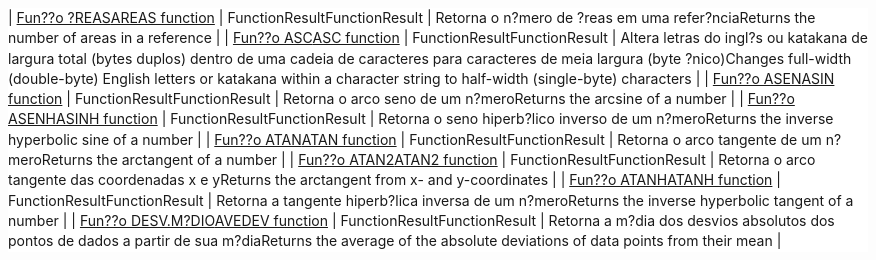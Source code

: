 | <span data-ttu-id="dfa4a-161"><a href="https://support.office.com/en-us/article/AREAS-function-8392ba32-7a41-43b3-96b0-3695d2ec6152" target="_blank">Fun??o ?REAS</a></span><span class="sxs-lookup"><span data-stu-id="dfa4a-161"><a href="https://support.office.com/en-us/article/AREAS-function-8392ba32-7a41-43b3-96b0-3695d2ec6152" target="_blank">AREAS function</a></span></span> | <span data-ttu-id="dfa4a-162">FunctionResult</span><span class="sxs-lookup"><span data-stu-id="dfa4a-162">FunctionResult</span></span> | <span data-ttu-id="dfa4a-163">Retorna o n?mero de ?reas em uma refer?ncia</span><span class="sxs-lookup"><span data-stu-id="dfa4a-163">Returns the number of areas in a reference</span></span> |
| <span data-ttu-id="dfa4a-164"><a href="https://support.office.com/en-us/article/ASC-function-0b6abf1c-c663-4004-a964-ebc00b723266" target="_blank">Fun??o ASC</a></span><span class="sxs-lookup"><span data-stu-id="dfa4a-164"><a href="https://support.office.com/en-us/article/ASC-function-0b6abf1c-c663-4004-a964-ebc00b723266" target="_blank">ASC function</a></span></span> | <span data-ttu-id="dfa4a-165">FunctionResult</span><span class="sxs-lookup"><span data-stu-id="dfa4a-165">FunctionResult</span></span> | <span data-ttu-id="dfa4a-166">Altera letras do ingl?s ou katakana de largura total (bytes duplos) dentro de uma cadeia de caracteres para caracteres de meia largura (byte ?nico)</span><span class="sxs-lookup"><span data-stu-id="dfa4a-166">Changes full-width (double-byte) English letters or katakana within a character string to half-width (single-byte) characters</span></span> |
| <span data-ttu-id="dfa4a-167"><a href="https://support.office.com/en-us/article/ASIN-function-81fb95e5-6d6f-48c4-bc45-58f955c6d347" target="_blank">Fun??o ASEN</a></span><span class="sxs-lookup"><span data-stu-id="dfa4a-167"><a href="https://support.office.com/en-us/article/ASIN-function-81fb95e5-6d6f-48c4-bc45-58f955c6d347" target="_blank">ASIN function</a></span></span> | <span data-ttu-id="dfa4a-168">FunctionResult</span><span class="sxs-lookup"><span data-stu-id="dfa4a-168">FunctionResult</span></span> | <span data-ttu-id="dfa4a-169">Retorna o arco seno de um n?mero</span><span class="sxs-lookup"><span data-stu-id="dfa4a-169">Returns the arcsine of a number</span></span> |
| <span data-ttu-id="dfa4a-170"><a href="https://support.office.com/en-us/article/ASINH-function-4e00475a-067a-43cf-926a-765b0249717c" target="_blank">Fun??o ASENH</a></span><span class="sxs-lookup"><span data-stu-id="dfa4a-170"><a href="https://support.office.com/en-us/article/ASINH-function-4e00475a-067a-43cf-926a-765b0249717c" target="_blank">ASINH function</a></span></span> | <span data-ttu-id="dfa4a-171">FunctionResult</span><span class="sxs-lookup"><span data-stu-id="dfa4a-171">FunctionResult</span></span> | <span data-ttu-id="dfa4a-172">Retorna o seno hiperb?lico inverso de um n?mero</span><span class="sxs-lookup"><span data-stu-id="dfa4a-172">Returns the inverse hyperbolic sine of a number</span></span> |
| <span data-ttu-id="dfa4a-173"><a href="https://support.office.com/en-us/article/ATAN-function-50746fa8-630a-406b-81d0-4a2aed395543" target="_blank">Fun??o ATAN</a></span><span class="sxs-lookup"><span data-stu-id="dfa4a-173"><a href="https://support.office.com/en-us/article/ATAN-function-50746fa8-630a-406b-81d0-4a2aed395543" target="_blank">ATAN function</a></span></span> | <span data-ttu-id="dfa4a-174">FunctionResult</span><span class="sxs-lookup"><span data-stu-id="dfa4a-174">FunctionResult</span></span> | <span data-ttu-id="dfa4a-175">Retorna o arco tangente de um n?mero</span><span class="sxs-lookup"><span data-stu-id="dfa4a-175">Returns the arctangent of a number</span></span> |
| <span data-ttu-id="dfa4a-176"><a href="https://support.office.com/en-us/article/ATAN2-function-c04592ab-b9e3-4908-b428-c96b3a565033" target="_blank">Fun??o ATAN2</a></span><span class="sxs-lookup"><span data-stu-id="dfa4a-176"><a href="https://support.office.com/en-us/article/ATAN2-function-c04592ab-b9e3-4908-b428-c96b3a565033" target="_blank">ATAN2 function</a></span></span> | <span data-ttu-id="dfa4a-177">FunctionResult</span><span class="sxs-lookup"><span data-stu-id="dfa4a-177">FunctionResult</span></span> | <span data-ttu-id="dfa4a-178">Retorna o arco tangente das coordenadas x e y</span><span class="sxs-lookup"><span data-stu-id="dfa4a-178">Returns the arctangent from x- and y-coordinates</span></span> |
| <span data-ttu-id="dfa4a-179"><a href="https://support.office.com/en-us/article/ATANH-function-3cd65768-0de7-4f1d-b312-d01c8c930d90" target="_blank">Fun??o ATANH</a></span><span class="sxs-lookup"><span data-stu-id="dfa4a-179"><a href="https://support.office.com/en-us/article/ATANH-function-3cd65768-0de7-4f1d-b312-d01c8c930d90" target="_blank">ATANH function</a></span></span> | <span data-ttu-id="dfa4a-180">FunctionResult</span><span class="sxs-lookup"><span data-stu-id="dfa4a-180">FunctionResult</span></span> | <span data-ttu-id="dfa4a-181">Retorna a tangente hiperb?lica inversa de um n?mero</span><span class="sxs-lookup"><span data-stu-id="dfa4a-181">Returns the inverse hyperbolic tangent of a number</span></span> |
| <span data-ttu-id="dfa4a-182"><a href="https://support.office.com/en-us/article/AVEDEV-function-58fe8d65-2a84-4dc7-8052-f3f87b5c6639" target="_blank">Fun??o DESV.M?DIO</a></span><span class="sxs-lookup"><span data-stu-id="dfa4a-182"><a href="https://support.office.com/en-us/article/AVEDEV-function-58fe8d65-2a84-4dc7-8052-f3f87b5c6639" target="_blank">AVEDEV function</a></span></span> | <span data-ttu-id="dfa4a-183">FunctionResult</span><span class="sxs-lookup"><span data-stu-id="dfa4a-183">FunctionResult</span></span> | <span data-ttu-id="dfa4a-184">Retorna a m?dia dos desvios absolutos dos pontos de dados a partir de sua m?dia</span><span class="sxs-lookup"><span data-stu-id="dfa4a-184">Returns the average of the absolute deviations of data points from their mean</span></span> |